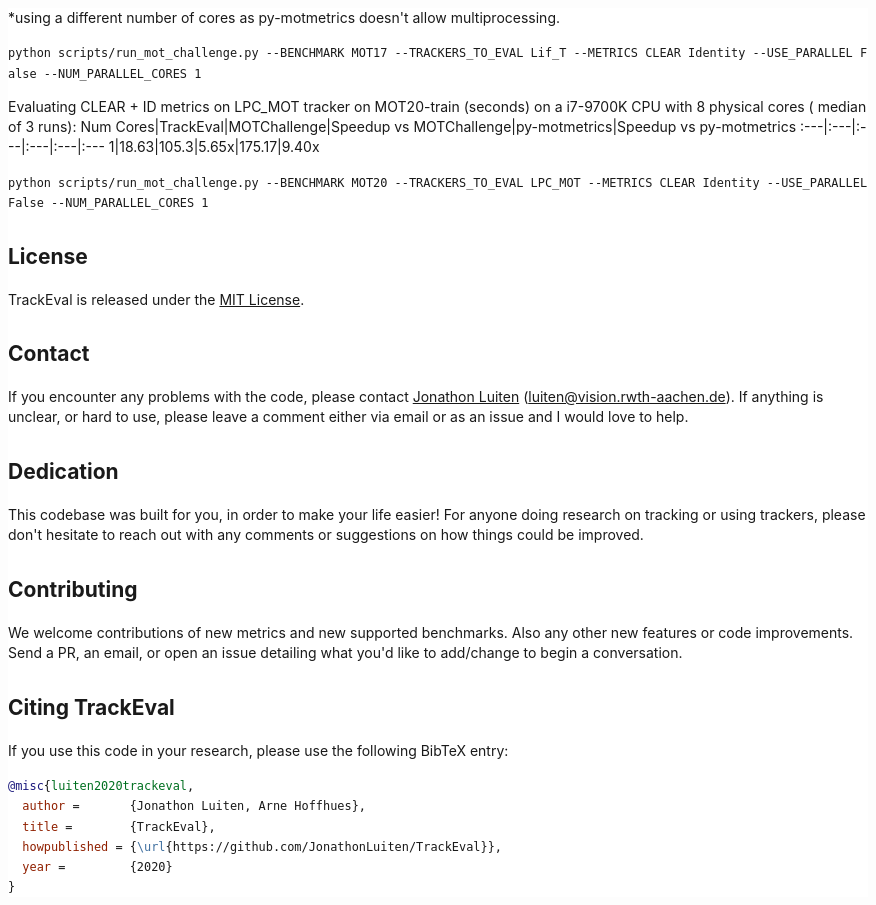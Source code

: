 *using a different number of cores as py-motmetrics doesn't allow multiprocessing.

```
python scripts/run_mot_challenge.py --BENCHMARK MOT17 --TRACKERS_TO_EVAL Lif_T --METRICS CLEAR Identity --USE_PARALLEL False --NUM_PARALLEL_CORES 1  
```

Evaluating CLEAR + ID metrics on LPC_MOT tracker on MOT20-train (seconds) on a i7-9700K CPU with 8 physical cores (
median of 3 runs):
Num Cores|TrackEval|MOTChallenge|Speedup vs MOTChallenge|py-motmetrics|Speedup vs py-motmetrics
:---|:---|:---|:---|:---|:---
1|18.63|105.3|5.65x|175.17|9.40x

```
python scripts/run_mot_challenge.py --BENCHMARK MOT20 --TRACKERS_TO_EVAL LPC_MOT --METRICS CLEAR Identity --USE_PARALLEL False --NUM_PARALLEL_CORES 1
```

## License

TrackEval is released under the [MIT License](LICENSE).

## Contact

If you encounter any problems with the code, please
contact [Jonathon Luiten](https://www.vision.rwth-aachen.de/person/216/) ([luiten@vision.rwth-aachen.de](mailto:luiten@vision.rwth-aachen.de)).
If anything is unclear, or hard to use, please leave a comment either via email or as an issue and I would love to help.

## Dedication

This codebase was built for you, in order to make your life easier! For anyone doing research on tracking or using
trackers, please don't hesitate to reach out with any comments or suggestions on how things could be improved.

## Contributing

We welcome contributions of new metrics and new supported benchmarks. Also any other new features or code improvements.
Send a PR, an email, or open an issue detailing what you'd like to add/change to begin a conversation.

## Citing TrackEval

If you use this code in your research, please use the following BibTeX entry:

```BibTeX
@misc{luiten2020trackeval,
  author =       {Jonathon Luiten, Arne Hoffhues},
  title =        {TrackEval},
  howpublished = {\url{https://github.com/JonathonLuiten/TrackEval}},
  year =         {2020}
}
```
